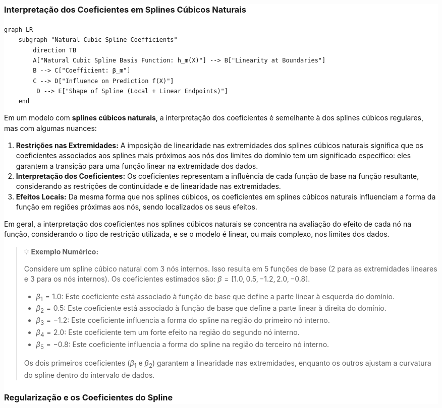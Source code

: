 ### Interpretação dos Coeficientes em Splines Cúbicos Naturais

```mermaid
graph LR
    subgraph "Natural Cubic Spline Coefficients"
        direction TB
        A["Natural Cubic Spline Basis Function: h_m(X)"] --> B["Linearity at Boundaries"]
        B --> C["Coefficient: β_m"]
        C --> D["Influence on Prediction f(X)"]
         D --> E["Shape of Spline (Local + Linear Endpoints)"]
    end
```

Em um modelo com **splines cúbicos naturais**, a interpretação dos coeficientes é semelhante à dos splines cúbicos regulares, mas com algumas nuances:

1. **Restrições nas Extremidades:** A imposição de linearidade nas extremidades dos splines cúbicos naturais significa que os coeficientes associados aos splines mais próximos aos nós dos limites do domínio tem um significado específico: eles garantem a transição para uma função linear na extremidade dos dados.
2. **Interpretação dos Coeficientes:** Os coeficientes representam a influência de cada função de base na função resultante, considerando as restrições de continuidade e de linearidade nas extremidades.
3.  **Efeitos Locais:** Da mesma forma que nos splines cúbicos, os coeficientes em splines cúbicos naturais influenciam a forma da função em regiões próximas aos nós, sendo localizados os seus efeitos.

Em geral, a interpretação dos coeficientes nos splines cúbicos naturais se concentra na avaliação do efeito de cada nó na função, considerando o tipo de restrição utilizada, e se o modelo é linear, ou mais complexo, nos limites dos dados.

> 💡 **Exemplo Numérico:**
>
> Considere um spline cúbico natural com 3 nós internos. Isso resulta em 5 funções de base (2 para as extremidades lineares e 3 para os nós internos). Os coeficientes estimados são: $\beta = [1.0, 0.5, -1.2, 2.0, -0.8]$.
>
> - $\beta_1 = 1.0$: Este coeficiente está associado à função de base que define a parte linear à esquerda do domínio.
> - $\beta_2 = 0.5$: Este coeficiente está associado à função de base que define a parte linear à direita do domínio.
> - $\beta_3 = -1.2$: Este coeficiente influencia a forma do spline na região do primeiro nó interno.
> - $\beta_4 = 2.0$: Este coeficiente tem um forte efeito na região do segundo nó interno.
> - $\beta_5 = -0.8$: Este coeficiente influencia a forma do spline na região do terceiro nó interno.
>
> Os dois primeiros coeficientes ($\beta_1$ e $\beta_2$) garantem a linearidade nas extremidades, enquanto os outros ajustam a curvatura do spline dentro do intervalo de dados.

### Regularização e os Coeficientes do Spline


[^5.1]: "In this chapter and the next we discuss popular methods for moving beyond linearity. The core idea in this chapter is to augment/replace the vector of inputs X with additional variables, which are transformations of X, and then use linear models in this new space of derived input features." *(Trecho de <Basis Expansions and Regularization>)*